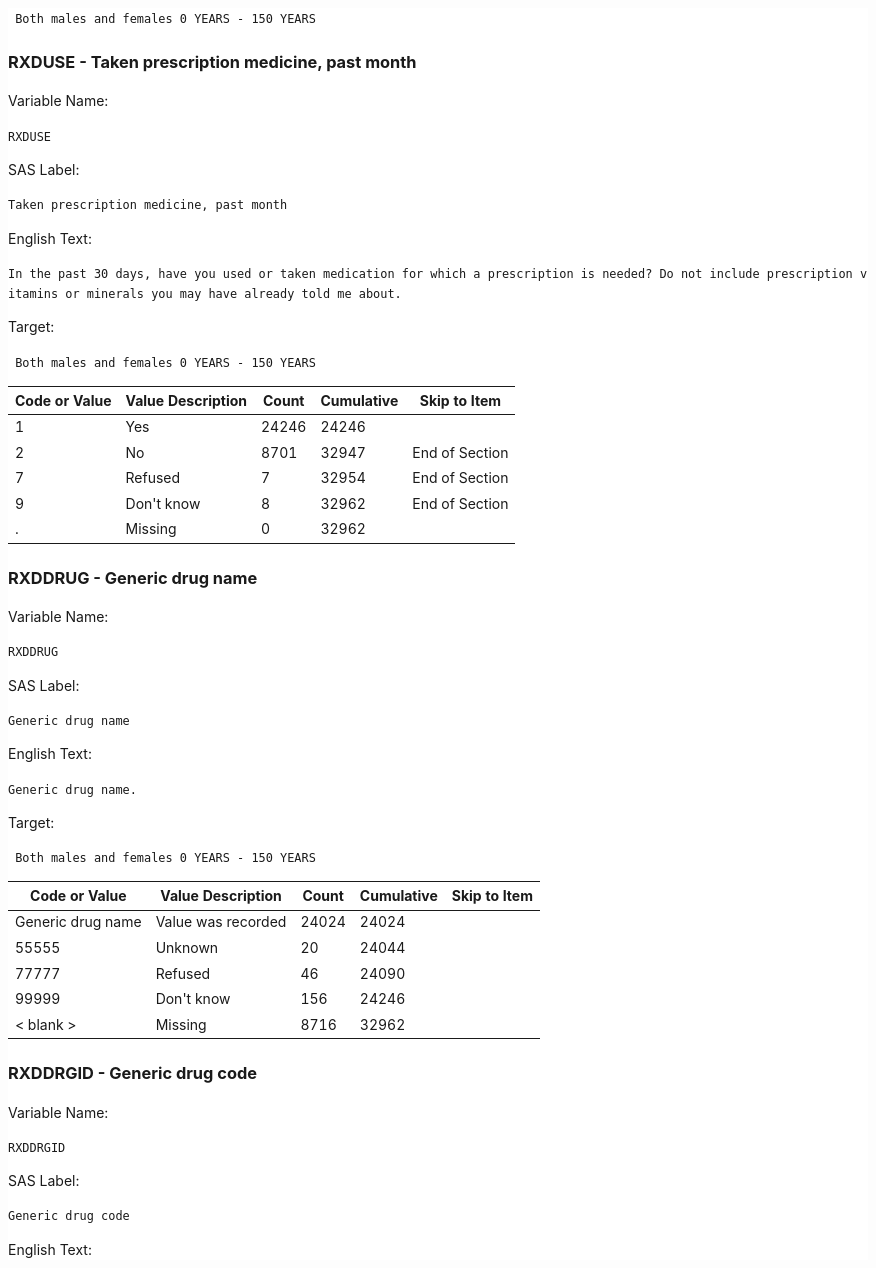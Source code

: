      Both males and females 0 YEARS - 150 YEARS

### RXDUSE - Taken prescription medicine, past month

Variable Name:

    RXDUSE
SAS Label:

    Taken prescription medicine, past month
English Text:

    In the past 30 days, have you used or taken medication for which a prescription is needed? Do not include prescription vitamins or minerals you may have already told me about.
Target:

     Both males and females 0 YEARS - 150 YEARS
Code or Value | Value Description | Count | Cumulative | Skip to Item  
---|---|---|---|---  
1 | Yes | 24246 | 24246 |   
2 | No | 8701 | 32947 | End of Section  
7 | Refused | 7 | 32954 | End of Section  
9 | Don't know | 8 | 32962 | End of Section  
. | Missing | 0 | 32962 |   
  
### RXDDRUG - Generic drug name

Variable Name:

    RXDDRUG
SAS Label:

    Generic drug name
English Text:

    Generic drug name.
Target:

     Both males and females 0 YEARS - 150 YEARS
Code or Value | Value Description | Count | Cumulative | Skip to Item  
---|---|---|---|---  
Generic drug name | Value was recorded | 24024 | 24024 |   
55555 | Unknown | 20 | 24044 |   
77777 | Refused | 46 | 24090 |   
99999 | Don't know | 156 | 24246 |   
< blank > | Missing | 8716 | 32962 |   
  
### RXDDRGID - Generic drug code

Variable Name:

    RXDDRGID
SAS Label:

    Generic drug code
English Text:
